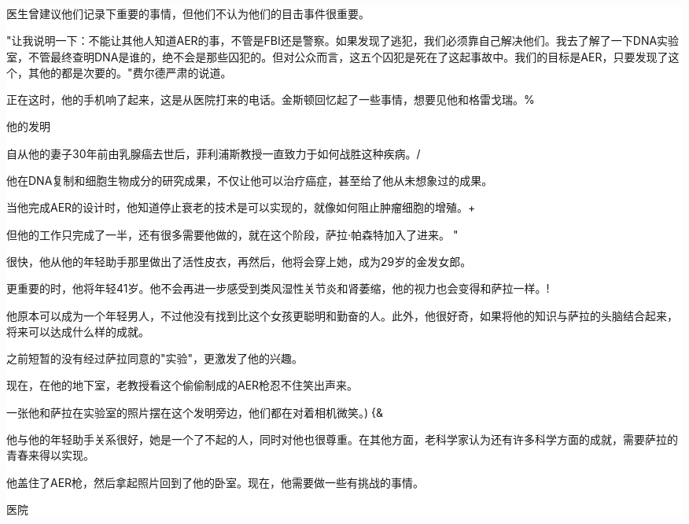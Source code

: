 

医生曾建议他们记录下重要的事情，但他们不认为他们的目击事件很重要。



"让我说明一下：不能让其他人知道AER的事，不管是FBI还是警察。如果发现了逃犯，我们必须靠自己解决他们。我去了解了一下DNA实验室，不管最终查明DNA是谁的，绝不会是那些囚犯的。但对公众而言，这五个囚犯是死在了这起事故中。我们的目标是AER，只要发现了这个，其他的都是次要的。"费尔德严肃的说道。



正在这时，他的手机响了起来，这是从医院打来的电话。金斯顿回忆起了一些事情，想要见他和格雷戈瑞。%





他的发明



自从他的妻子30年前由乳腺癌去世后，菲利浦斯教授一直致力于如何战胜这种疾病。/



他在DNA复制和细胞生物成分的研究成果，不仅让他可以治疗癌症，甚至给了他从未想象过的成果。



当他完成AER的设计时，他知道停止衰老的技术是可以实现的，就像如何阻止肿瘤细胞的增殖。+



但他的工作只完成了一半，还有很多需要他做的，就在这个阶段，萨拉·帕森特加入了进来。 "





很快，他从他的年轻助手那里做出了活性皮衣，再然后，他将会穿上她，成为29岁的金发女郎。



更重要的时，他将年轻41岁。他不会再进一步感受到类风湿性关节炎和肾萎缩，他的视力也会变得和萨拉一样。!



他原本可以成为一个年轻男人，不过他没有找到比这个女孩更聪明和勤奋的人。此外，他很好奇，如果将他的知识与萨拉的头脑结合起来，将来可以达成什么样的成就。



之前短暂的没有经过萨拉同意的"实验"，更激发了他的兴趣。





现在，在他的地下室，老教授看这个偷偷制成的AER枪忍不住笑出声来。



一张他和萨拉在实验室的照片摆在这个发明旁边，他们都在对着相机微笑。) {&



他与他的年轻助手关系很好，她是一个了不起的人，同时对他也很尊重。在其他方面，老科学家认为还有许多科学方面的成就，需要萨拉的青春来得以实现。



他盖住了AER枪，然后拿起照片回到了他的卧室。现在，他需要做一些有挑战的事情。





医院

